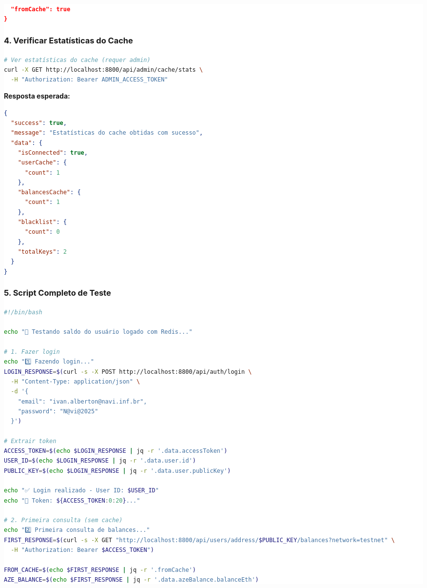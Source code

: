 ```json
  "fromCache": true
}
```

### 4. Verificar Estatísticas do Cache

```bash
# Ver estatísticas do cache (requer admin)
curl -X GET http://localhost:8800/api/admin/cache/stats \
  -H "Authorization: Bearer ADMIN_ACCESS_TOKEN"
```

**Resposta esperada:**
```json
{
  "success": true,
  "message": "Estatísticas do cache obtidas com sucesso",
  "data": {
    "isConnected": true,
    "userCache": {
      "count": 1
    },
    "balancesCache": {
      "count": 1
    },
    "blacklist": {
      "count": 0
    },
    "totalKeys": 2
  }
}
```

### 5. Script Completo de Teste

```bash
#!/bin/bash

echo "🧪 Testando saldo do usuário logado com Redis..."

# 1. Fazer login
echo "1️⃣ Fazendo login..."
LOGIN_RESPONSE=$(curl -s -X POST http://localhost:8800/api/auth/login \
  -H "Content-Type: application/json" \
  -d '{
    "email": "ivan.alberton@navi.inf.br",
    "password": "N@vi@2025"
  }')

# Extrair token
ACCESS_TOKEN=$(echo $LOGIN_RESPONSE | jq -r '.data.accessToken')
USER_ID=$(echo $LOGIN_RESPONSE | jq -r '.data.user.id')
PUBLIC_KEY=$(echo $LOGIN_RESPONSE | jq -r '.data.user.publicKey')

echo "✅ Login realizado - User ID: $USER_ID"
echo "🔑 Token: ${ACCESS_TOKEN:0:20}..."

# 2. Primeira consulta (sem cache)
echo "2️⃣ Primeira consulta de balances..."
FIRST_RESPONSE=$(curl -s -X GET "http://localhost:8800/api/users/address/$PUBLIC_KEY/balances?network=testnet" \
  -H "Authorization: Bearer $ACCESS_TOKEN")

FROM_CACHE=$(echo $FIRST_RESPONSE | jq -r '.fromCache')
AZE_BALANCE=$(echo $FIRST_RESPONSE | jq -r '.data.azeBalance.balanceEth')
```